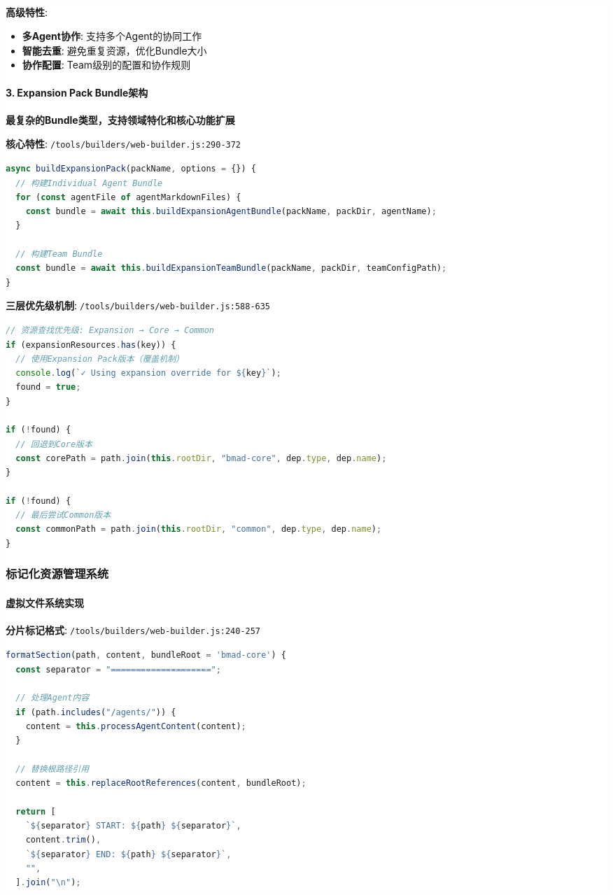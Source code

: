 **高级特性**:
- **多Agent协作**: 支持多个Agent的协同工作
- **智能去重**: 避免重复资源，优化Bundle大小
- **协作配置**: Team级别的配置和协作规则

#### 3. Expansion Pack Bundle架构

**最复杂的Bundle类型，支持领域特化和核心功能扩展**

**核心特性**: `/tools/builders/web-builder.js:290-372`

```javascript
async buildExpansionPack(packName, options = {}) {
  // 构建Individual Agent Bundle
  for (const agentFile of agentMarkdownFiles) {
    const bundle = await this.buildExpansionAgentBundle(packName, packDir, agentName);
  }
  
  // 构建Team Bundle  
  const bundle = await this.buildExpansionTeamBundle(packName, packDir, teamConfigPath);
}
```

**三层优先级机制**: `/tools/builders/web-builder.js:588-635`

```javascript
// 资源查找优先级: Expansion → Core → Common
if (expansionResources.has(key)) {
  // 使用Expansion Pack版本（覆盖机制）
  console.log(`✓ Using expansion override for ${key}`);
  found = true;
}

if (!found) {
  // 回退到Core版本
  const corePath = path.join(this.rootDir, "bmad-core", dep.type, dep.name);
}

if (!found) {
  // 最后尝试Common版本
  const commonPath = path.join(this.rootDir, "common", dep.type, dep.name);
}
```

### 标记化资源管理系统

#### 虚拟文件系统实现

**分片标记格式**: `/tools/builders/web-builder.js:240-257`

```javascript
formatSection(path, content, bundleRoot = 'bmad-core') {
  const separator = "====================";
  
  // 处理Agent内容
  if (path.includes("/agents/")) {
    content = this.processAgentContent(content);
  }
  
  // 替换根路径引用
  content = this.replaceRootReferences(content, bundleRoot);
  
  return [
    `${separator} START: ${path} ${separator}`,
    content.trim(),
    `${separator} END: ${path} ${separator}`,
    "",
  ].join("\n");
```